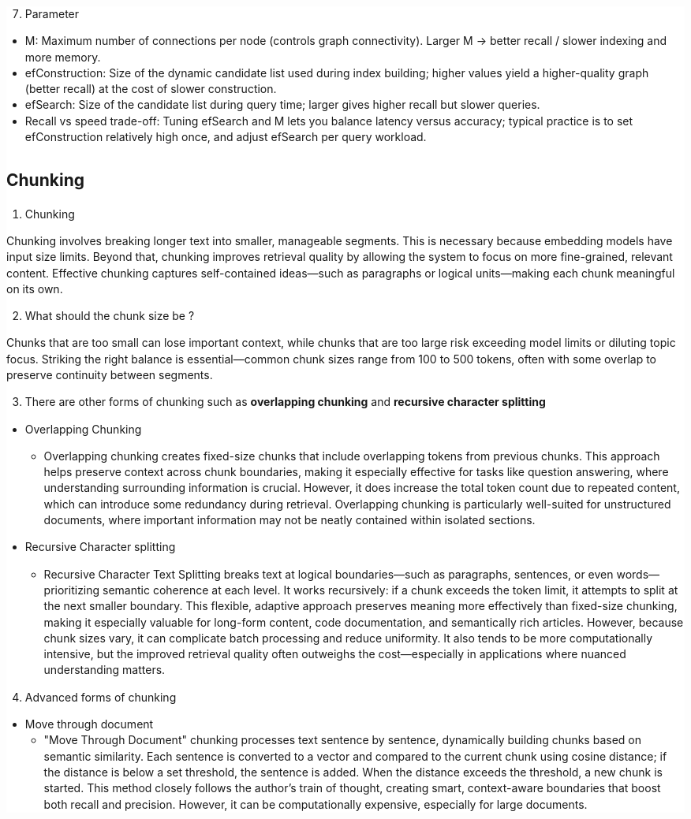 7. Parameter

- M: Maximum number of connections per node (controls graph connectivity). Larger M → better recall / slower indexing and more memory.
- efConstruction: Size of the dynamic candidate list used during index building; higher values yield a higher-quality graph (better recall) at the cost of slower construction.
- efSearch: Size of the candidate list during query time; larger gives higher recall but slower queries.
- Recall vs speed trade-off: Tuning efSearch and M lets you balance latency versus accuracy; typical practice is to set efConstruction relatively high once, and adjust efSearch per query workload.

## Chunking

1. Chunking

Chunking involves breaking longer text into smaller, manageable segments. This is necessary because embedding models have input size limits. Beyond that, chunking improves retrieval quality by allowing the system to focus on more fine-grained, relevant content. Effective chunking captures self-contained ideas—such as paragraphs or logical units—making each chunk meaningful on its own.

2. What should the chunk size be ?

Chunks that are too small can lose important context, while chunks that are too large risk exceeding model limits or diluting topic focus. Striking the right balance is essential—common chunk sizes range from 100 to 500 tokens, often with some overlap to preserve continuity between segments.

3. There are other forms of chunking such as **overlapping chunking** and **recursive character splitting**

- Overlapping Chunking
    - Overlapping chunking creates fixed-size chunks that include overlapping tokens from previous chunks. This approach helps preserve context across chunk boundaries, making it especially effective for tasks like question answering, where understanding surrounding information is crucial. However, it does increase the total token count due to repeated content, which can introduce some redundancy during retrieval. Overlapping chunking is particularly well-suited for unstructured documents, where important information may not be neatly contained within isolated sections.

- Recursive Character splitting

    - Recursive Character Text Splitting breaks text at logical boundaries—such as paragraphs, sentences, or even words—prioritizing semantic coherence at each level. It works recursively: if a chunk exceeds the token limit, it attempts to split at the next smaller boundary. This flexible, adaptive approach preserves meaning more effectively than fixed-size chunking, making it especially valuable for long-form content, code documentation, and semantically rich articles. However, because chunk sizes vary, it can complicate batch processing and reduce uniformity. It also tends to be more computationally intensive, but the improved retrieval quality often outweighs the cost—especially in applications where nuanced understanding matters.

4. Advanced forms of chunking

- Move through document
    - "Move Through Document" chunking processes text sentence by sentence, dynamically building chunks based on semantic similarity. Each sentence is converted to a vector and compared to the current chunk using cosine distance; if the distance is below a set threshold, the sentence is added. When the distance exceeds the threshold, a new chunk is started. This method closely follows the author’s train of thought, creating smart, context-aware boundaries that boost both recall and precision. However, it can be computationally expensive, especially for large documents.

